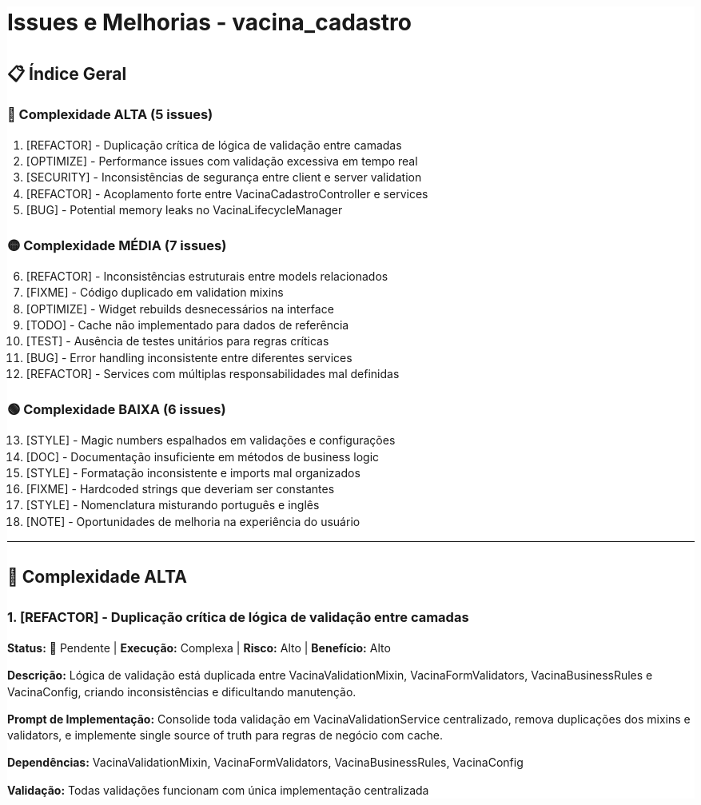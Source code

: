 # Issues e Melhorias - vacina_cadastro

## 📋 Índice Geral

### 🔴 Complexidade ALTA (5 issues)
1. [REFACTOR] - Duplicação crítica de lógica de validação entre camadas
2. [OPTIMIZE] - Performance issues com validação excessiva em tempo real
3. [SECURITY] - Inconsistências de segurança entre client e server validation
4. [REFACTOR] - Acoplamento forte entre VacinaCadastroController e services
5. [BUG] - Potential memory leaks no VacinaLifecycleManager

### 🟡 Complexidade MÉDIA (7 issues)
6. [REFACTOR] - Inconsistências estruturais entre models relacionados
7. [FIXME] - Código duplicado em validation mixins
8. [OPTIMIZE] - Widget rebuilds desnecessários na interface
9. [TODO] - Cache não implementado para dados de referência
10. [TEST] - Ausência de testes unitários para regras críticas
11. [BUG] - Error handling inconsistente entre diferentes services
12. [REFACTOR] - Services com múltiplas responsabilidades mal definidas

### 🟢 Complexidade BAIXA (6 issues)
13. [STYLE] - Magic numbers espalhados em validações e configurações
14. [DOC] - Documentação insuficiente em métodos de business logic
15. [STYLE] - Formatação inconsistente e imports mal organizados
16. [FIXME] - Hardcoded strings que deveriam ser constantes
17. [STYLE] - Nomenclatura misturando português e inglês
18. [NOTE] - Oportunidades de melhoria na experiência do usuário

---

## 🔴 Complexidade ALTA

### 1. [REFACTOR] - Duplicação crítica de lógica de validação entre camadas

**Status:** 🔴 Pendente | **Execução:** Complexa | **Risco:** Alto | **Benefício:** Alto

**Descrição:** Lógica de validação está duplicada entre VacinaValidationMixin, 
VacinaFormValidators, VacinaBusinessRules e VacinaConfig, criando 
inconsistências e dificultando manutenção.

**Prompt de Implementação:** Consolide toda validação em VacinaValidationService 
centralizado, remova duplicações dos mixins e validators, e implemente 
single source of truth para regras de negócio com cache.

**Dependências:** VacinaValidationMixin, VacinaFormValidators, VacinaBusinessRules, 
VacinaConfig

**Validação:** Todas validações funcionam com única implementação centralizada
